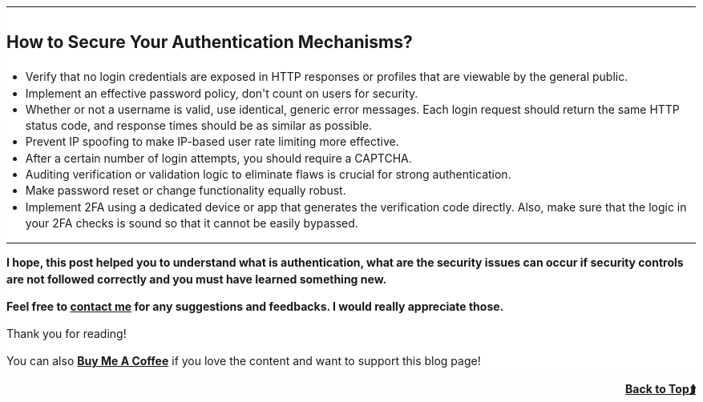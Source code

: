 <hr>

## How to Secure Your Authentication Mechanisms?

* Verify that no login credentials are exposed in HTTP responses or profiles that are viewable by the general public.
* Implement an effective password policy, don't count on users for security.
* Whether or not a username is valid, use identical, generic error messages. Each login request should return the same HTTP status code, and response times should be as similar as possible.
* Prevent IP spoofing to make IP-based user rate limiting more effective. 
* After a certain number of login attempts, you should require a CAPTCHA.
* Auditing verification or validation logic to eliminate flaws is crucial for strong authentication.
* Make password reset or change functionality equally robust.
* Implement 2FA using a dedicated device or app that generates the verification code directly. Also, make sure that the logic in your 2FA checks is sound so that it cannot be easily bypassed.

<hr>

**I hope, this post helped you to understand what is authentication, what are the security issues can occur if security controls are not followed correctly and you must have learned something new.**

**Feel free to [contact me](/contact/) for any suggestions and feedbacks. I would really appreciate those.**

Thank you for reading!

You can also **[Buy Me A Coffee](https://www.buymeacoffee.com/cybersapien)** if you love the content and want to support this blog page!

<script type="text/javascript" src="https://cdnjs.buymeacoffee.com/1.0.0/button.prod.min.js" data-name="bmc-button" data-slug="cybersapien" data-color="#FFDD00" data-emoji=""  data-font="Cookie" data-text="Buy me a coffee" data-outline-color="#000000" data-font-color="#000000" data-coffee-color="#ffffff" ></script>

<a href="#top" style="float: right"><strong>Back to Top⮭</strong> </a>